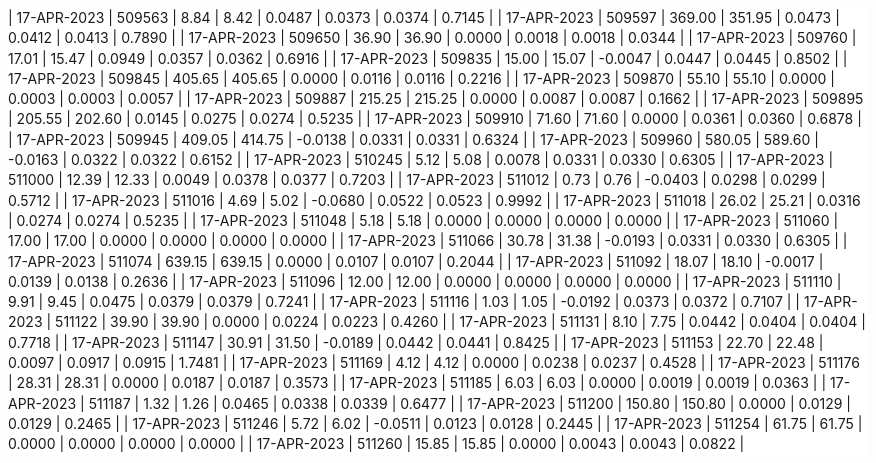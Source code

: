 | 17-APR-2023 | 509563 | 8.84 | 8.42 | 0.0487 | 0.0373 | 0.0374 | 0.7145 |
| 17-APR-2023 | 509597 | 369.00 | 351.95 | 0.0473 | 0.0412 | 0.0413 | 0.7890 |
| 17-APR-2023 | 509650 | 36.90 | 36.90 | 0.0000 | 0.0018 | 0.0018 | 0.0344 |
| 17-APR-2023 | 509760 | 17.01 | 15.47 | 0.0949 | 0.0357 | 0.0362 | 0.6916 |
| 17-APR-2023 | 509835 | 15.00 | 15.07 | -0.0047 | 0.0447 | 0.0445 | 0.8502 |
| 17-APR-2023 | 509845 | 405.65 | 405.65 | 0.0000 | 0.0116 | 0.0116 | 0.2216 |
| 17-APR-2023 | 509870 | 55.10 | 55.10 | 0.0000 | 0.0003 | 0.0003 | 0.0057 |
| 17-APR-2023 | 509887 | 215.25 | 215.25 | 0.0000 | 0.0087 | 0.0087 | 0.1662 |
| 17-APR-2023 | 509895 | 205.55 | 202.60 | 0.0145 | 0.0275 | 0.0274 | 0.5235 |
| 17-APR-2023 | 509910 | 71.60 | 71.60 | 0.0000 | 0.0361 | 0.0360 | 0.6878 |
| 17-APR-2023 | 509945 | 409.05 | 414.75 | -0.0138 | 0.0331 | 0.0331 | 0.6324 |
| 17-APR-2023 | 509960 | 580.05 | 589.60 | -0.0163 | 0.0322 | 0.0322 | 0.6152 |
| 17-APR-2023 | 510245 | 5.12 | 5.08 | 0.0078 | 0.0331 | 0.0330 | 0.6305 |
| 17-APR-2023 | 511000 | 12.39 | 12.33 | 0.0049 | 0.0378 | 0.0377 | 0.7203 |
| 17-APR-2023 | 511012 | 0.73 | 0.76 | -0.0403 | 0.0298 | 0.0299 | 0.5712 |
| 17-APR-2023 | 511016 | 4.69 | 5.02 | -0.0680 | 0.0522 | 0.0523 | 0.9992 |
| 17-APR-2023 | 511018 | 26.02 | 25.21 | 0.0316 | 0.0274 | 0.0274 | 0.5235 |
| 17-APR-2023 | 511048 | 5.18 | 5.18 | 0.0000 | 0.0000 | 0.0000 | 0.0000 |
| 17-APR-2023 | 511060 | 17.00 | 17.00 | 0.0000 | 0.0000 | 0.0000 | 0.0000 |
| 17-APR-2023 | 511066 | 30.78 | 31.38 | -0.0193 | 0.0331 | 0.0330 | 0.6305 |
| 17-APR-2023 | 511074 | 639.15 | 639.15 | 0.0000 | 0.0107 | 0.0107 | 0.2044 |
| 17-APR-2023 | 511092 | 18.07 | 18.10 | -0.0017 | 0.0139 | 0.0138 | 0.2636 |
| 17-APR-2023 | 511096 | 12.00 | 12.00 | 0.0000 | 0.0000 | 0.0000 | 0.0000 |
| 17-APR-2023 | 511110 | 9.91 | 9.45 | 0.0475 | 0.0379 | 0.0379 | 0.7241 |
| 17-APR-2023 | 511116 | 1.03 | 1.05 | -0.0192 | 0.0373 | 0.0372 | 0.7107 |
| 17-APR-2023 | 511122 | 39.90 | 39.90 | 0.0000 | 0.0224 | 0.0223 | 0.4260 |
| 17-APR-2023 | 511131 | 8.10 | 7.75 | 0.0442 | 0.0404 | 0.0404 | 0.7718 |
| 17-APR-2023 | 511147 | 30.91 | 31.50 | -0.0189 | 0.0442 | 0.0441 | 0.8425 |
| 17-APR-2023 | 511153 | 22.70 | 22.48 | 0.0097 | 0.0917 | 0.0915 | 1.7481 |
| 17-APR-2023 | 511169 | 4.12 | 4.12 | 0.0000 | 0.0238 | 0.0237 | 0.4528 |
| 17-APR-2023 | 511176 | 28.31 | 28.31 | 0.0000 | 0.0187 | 0.0187 | 0.3573 |
| 17-APR-2023 | 511185 | 6.03 | 6.03 | 0.0000 | 0.0019 | 0.0019 | 0.0363 |
| 17-APR-2023 | 511187 | 1.32 | 1.26 | 0.0465 | 0.0338 | 0.0339 | 0.6477 |
| 17-APR-2023 | 511200 | 150.80 | 150.80 | 0.0000 | 0.0129 | 0.0129 | 0.2465 |
| 17-APR-2023 | 511246 | 5.72 | 6.02 | -0.0511 | 0.0123 | 0.0128 | 0.2445 |
| 17-APR-2023 | 511254 | 61.75 | 61.75 | 0.0000 | 0.0000 | 0.0000 | 0.0000 |
| 17-APR-2023 | 511260 | 15.85 | 15.85 | 0.0000 | 0.0043 | 0.0043 | 0.0822 |